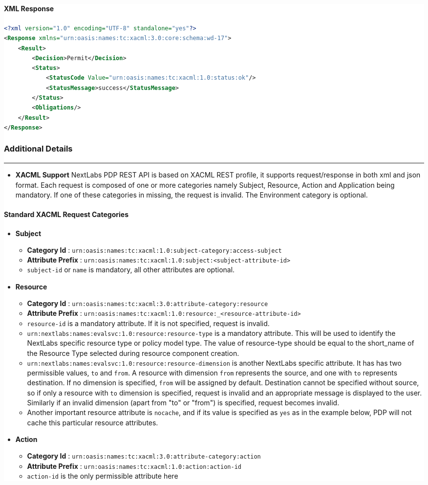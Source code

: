 #### XML Response

```xml
<?xml version="1.0" encoding="UTF-8" standalone="yes"?>
<Response xmlns="urn:oasis:names:tc:xacml:3.0:core:schema:wd-17">
    <Result>
        <Decision>Permit</Decision>
        <Status>
            <StatusCode Value="urn:oasis:names:tc:xacml:1.0:status:ok"/>
            <StatusMessage>success</StatusMessage>
        </Status>
        <Obligations/>
    </Result>
</Response>
```

### Additional Details

---

* **XACML Support**
  NextLabs PDP REST API is based on XACML REST profile, it supports request/response in both xml and json format. Each request is composed of one or more categories namely Subject, Resource, Action and Application being mandatory. If one of these categories in missing, the request is invalid. The Environment category is optional.

#### Standard XACML Request Categories

* **Subject**
  * **Category Id** : `urn:oasis:names:tc:xacml:1.0:subject-category:access-subject`
  * **Attribute Prefix** : `urn:oasis:names:tc:xacml:1.0:subject:<subject-attribute-id>`
  * `subject-id` or `name` is mandatory, all other attributes are optional.

* **Resource**
  * **Category Id** : `urn:oasis:names:tc:xacml:3.0:attribute-category:resource`
  * **Attribute Prefix** : `urn:oasis:names:tc:xacml:1.0:resource:_<resource-attribute-id>`
  * `resource-id` is a mandatory attribute.  If it is not specified, request is invalid.
  * `urn:nextlabs:names:evalsvc:1.0:resource:resource-type` is a mandatory attribute. This will be used to identify the NextLabs specific resource type or policy model type. The value of resource-type should be equal to the short_name of the Resource Type selected during resource component creation.
  * `urn:nextlabs:names:evalsvc:1.0:resource:resource-dimension` is another NextLabs specific attribute. It has has two permissible values, `to` and `from`. A resource with dimension `from` represents the source,  and one with `to` represents destination. If no dimension is specified, `from` will be assigned by default. Destination cannot be specified without source, so if only a resource with `to` dimension is specified, request is invalid and an appropriate message is displayed to the user. Similarly if an invalid dimension (apart from "to" or "from") is specified, request becomes invalid.
  * Another important resource attribute is `nocache`, and if its value is specified as `yes` as in the example below, PDP will not cache this particular resource attributes.

* **Action**
  * **Category Id** : `urn:oasis:names:tc:xacml:3.0:attribute-category:action`
  * **Attribute Prefix** : `urn:oasis:names:tc:xacml:1.0:action:action-id`
  * `action-id` is the only permissible attribute here

